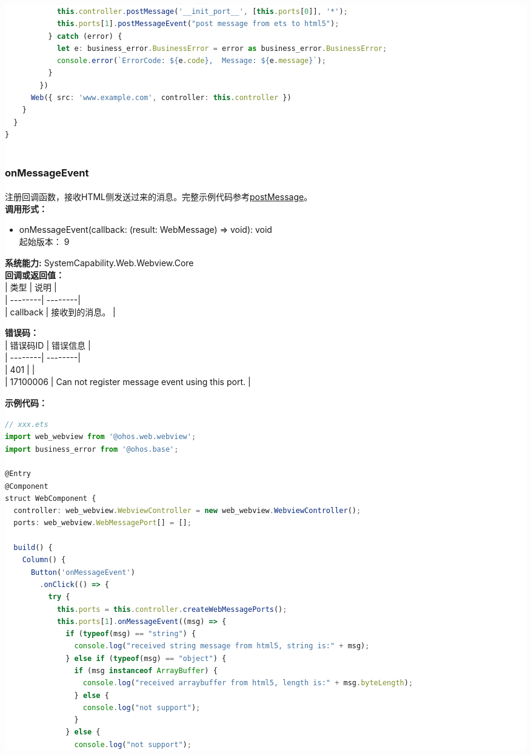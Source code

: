 ```ts    
            this.controller.postMessage('__init_port__', [this.ports[0]], '*');  
            this.ports[1].postMessageEvent("post message from ets to html5");  
          } catch (error) {  
            let e: business_error.BusinessError = error as business_error.BusinessError;  
            console.error(`ErrorCode: ${e.code},  Message: ${e.message}`);  
          }  
        })  
      Web({ src: 'www.example.com', controller: this.controller })  
    }  
  }  
}  
    
```    
  
    
### onMessageEvent    
注册回调函数，接收HTML侧发送过来的消息。完整示例代码参考[postMessage](#postmessage)。  
 **调用形式：**     
    
- onMessageEvent(callback: (result: WebMessage) => void): void    
起始版本： 9  
  
 **系统能力:**  SystemCapability.Web.Webview.Core    
 **回调或返回值：**     
| 类型 | 说明 |  
| --------| --------|  
| callback | 接收到的消息。 |  
    
    
 **错误码：**     
| 错误码ID | 错误信息 |  
| --------| --------|  
| 401 |  |  
| 17100006 | Can not register message event using this port. |  
    
 **示例代码：**   
```ts    
// xxx.ets  
import web_webview from '@ohos.web.webview';  
import business_error from '@ohos.base';  
  
@Entry  
@Component  
struct WebComponent {  
  controller: web_webview.WebviewController = new web_webview.WebviewController();  
  ports: web_webview.WebMessagePort[] = [];  
  
  build() {  
    Column() {  
      Button('onMessageEvent')  
        .onClick(() => {  
          try {  
            this.ports = this.controller.createWebMessagePorts();  
            this.ports[1].onMessageEvent((msg) => {  
              if (typeof(msg) == "string") {  
                console.log("received string message from html5, string is:" + msg);  
              } else if (typeof(msg) == "object") {  
                if (msg instanceof ArrayBuffer) {  
                  console.log("received arraybuffer from html5, length is:" + msg.byteLength);  
                } else {  
                  console.log("not support");  
                }  
              } else {  
                console.log("not support");  
```